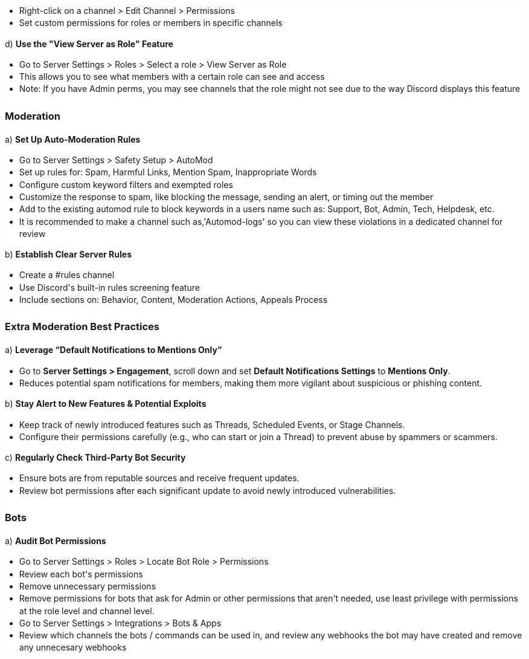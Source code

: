 - Right-click on a channel > Edit Channel > Permissions
- Set custom permissions for roles or members in specific channels

d) **Use the "View Server as Role" Feature**

- Go to Server Settings > Roles > Select a role > View Server as Role
- This allows you to see what members with a certain role can see and access
- Note: If you have Admin perms, you may see channels that the role might not see due to the way Discord displays this feature

### Moderation

a) **Set Up Auto-Moderation Rules**

- Go to Server Settings > Safety Setup > AutoMod
- Set up rules for: Spam, Harmful Links, Mention Spam, Inappropriate Words
- Configure custom keyword filters and exempted roles
- Customize the response to spam, like blocking the message, sending an alert, or timing out the member
- Add to the existing automod rule to block keywords in a users name such as: Support, Bot, Admin, Tech, Helpdesk, etc.
- It is recommended to make a channel such as,'Automod-logs' so you can view these violations in a dedicated channel for review

b) **Establish Clear Server Rules**

- Create a #rules channel
- Use Discord's built-in rules screening feature
- Include sections on: Behavior, Content, Moderation Actions, Appeals Process

### Extra Moderation Best Practices

a) **Leverage “Default Notifications to Mentions Only”**

- Go to **Server Settings > Engagement**, scroll down and set **Default Notifications Settings** to **Mentions Only**.
- Reduces potential spam notifications for members, making them more vigilant about suspicious or phishing content.

b) **Stay Alert to New Features & Potential Exploits**

- Keep track of newly introduced features such as Threads, Scheduled Events, or Stage Channels.
- Configure their permissions carefully (e.g., who can start or join a Thread) to prevent abuse by spammers or scammers.

c) **Regularly Check Third-Party Bot Security**

- Ensure bots are from reputable sources and receive frequent updates.
- Review bot permissions after each significant update to avoid newly introduced vulnerabilities.

### Bots

a) **Audit Bot Permissions**

- Go to Server Settings > Roles > Locate Bot Role > Permissions
- Review each bot's permissions
- Remove unnecessary permissions
- Remove permissions for bots that ask for Admin or other permissions that aren't needed, use least privilege with permissions at the role level and channel level.
- Go to Server Settings > Integrations > Bots & Apps
- Review which channels the bots / commands can be used in, and review any webhooks the bot may have created and remove any unnecesary webhooks 
